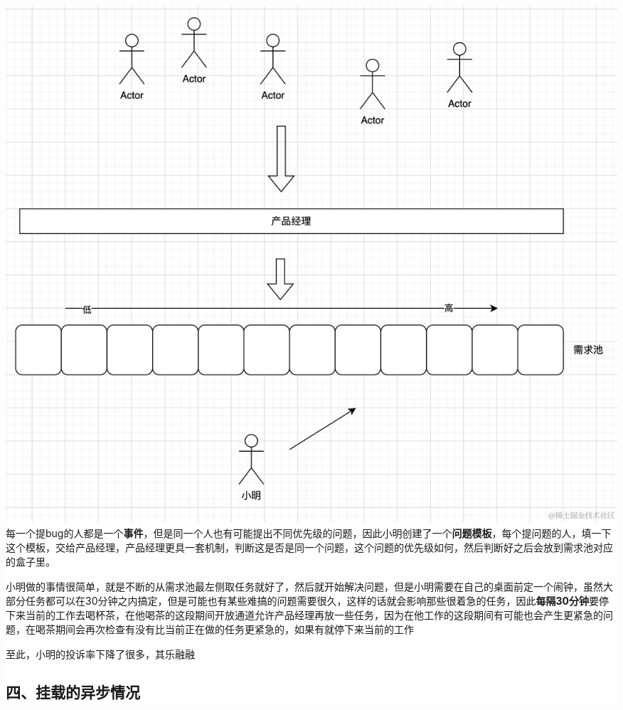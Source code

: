 
![image](./assets/priority2_02.jpg)
每一个提bug的人都是一个**事件**，但是同一个人也有可能提出不同优先级的问题，因此小明创建了一个**问题模板**，每个提问题的人，填一下这个模板，交给产品经理，产品经理更具一套机制，判断这是否是同一个问题，这个问题的优先级如何，然后判断好之后会放到需求池对应的盒子里。


小明做的事情很简单，就是不断的从需求池最左侧取任务就好了，然后就开始解决问题，但是小明需要在自己的桌面前定一个闹钟，虽然大部分任务都可以在30分钟之内搞定，但是可能也有某些难搞的问题需要很久，这样的话就会影响那些很着急的任务，因此**每隔30分钟**要停下来当前的工作去喝杯茶，在他喝茶的这段期间开放通道允许产品经理再放一些任务，因为在他工作的这段期间有可能也会产生更紧急的问题，在喝茶期间会再次检查有没有比当前正在做的任务更紧急的，如果有就停下来当前的工作


至此，小明的投诉率下降了很多，其乐融融


## 四、挂载的异步情况

